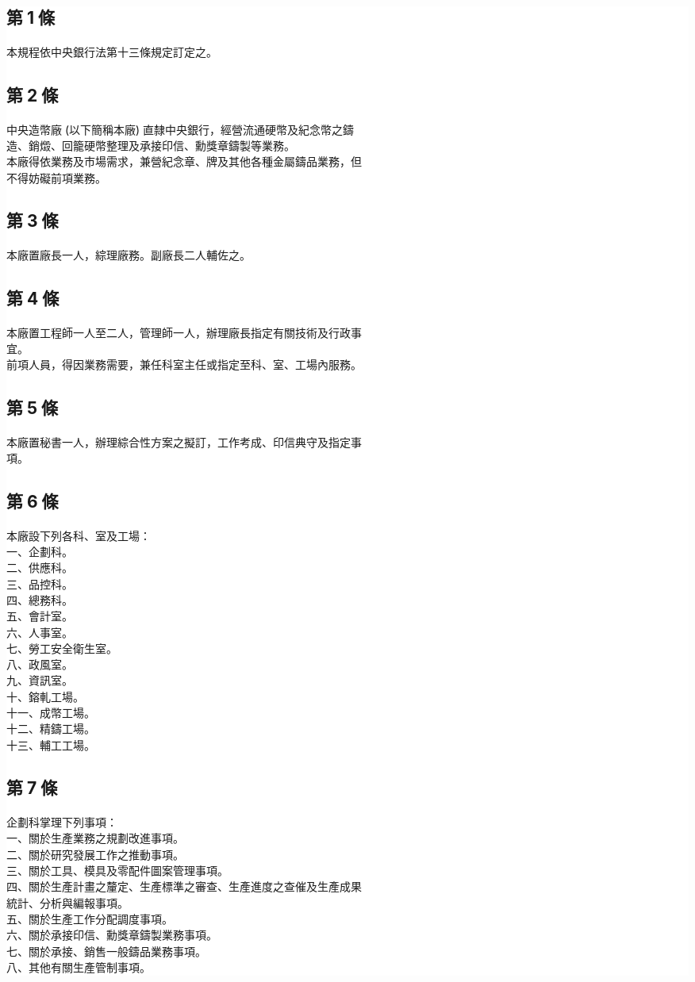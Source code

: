 第 1 條
-------
本規程依中央銀行法第十三條規定訂定之。

第 2 條
-------
中央造幣廠 (以下簡稱本廠) 直隸中央銀行，經營流通硬幣及紀念幣之鑄  
造、銷燬、回籠硬幣整理及承接印信、勳獎章鑄製等業務。  
本廠得依業務及市場需求，兼營紀念章、牌及其他各種金屬鑄品業務，但  
不得妨礙前項業務。

第 3 條
-------
本廠置廠長一人，綜理廠務。副廠長二人輔佐之。

第 4 條
-------
本廠置工程師一人至二人，管理師一人，辦理廠長指定有關技術及行政事  
宜。  
前項人員，得因業務需要，兼任科室主任或指定至科、室、工場內服務。

第 5 條
-------
本廠置秘書一人，辦理綜合性方案之擬訂，工作考成、印信典守及指定事  
項。

第 6 條
-------
本廠設下列各科、室及工場：  
一、企劃科。  
二、供應科。  
三、品控科。  
四、總務科。  
五、會計室。  
六、人事室。  
七、勞工安全衛生室。  
八、政風室。  
九、資訊室。  
十、鎔軋工場。  
十一、成幣工場。  
十二、精鑄工場。  
十三、輔工工場。

第 7 條
-------
企劃科掌理下列事項：  
一、關於生產業務之規劃改進事項。  
二、關於研究發展工作之推動事項。  
三、關於工具、模具及零配件圖案管理事項。  
四、關於生產計畫之釐定、生產標準之審查、生產進度之查催及生產成果  
    統計、分析與編報事項。  
五、關於生產工作分配調度事項。  
六、關於承接印信、勳獎章鑄製業務事項。  
七、關於承接、銷售一般鑄品業務事項。  
八、其他有關生產管制事項。
